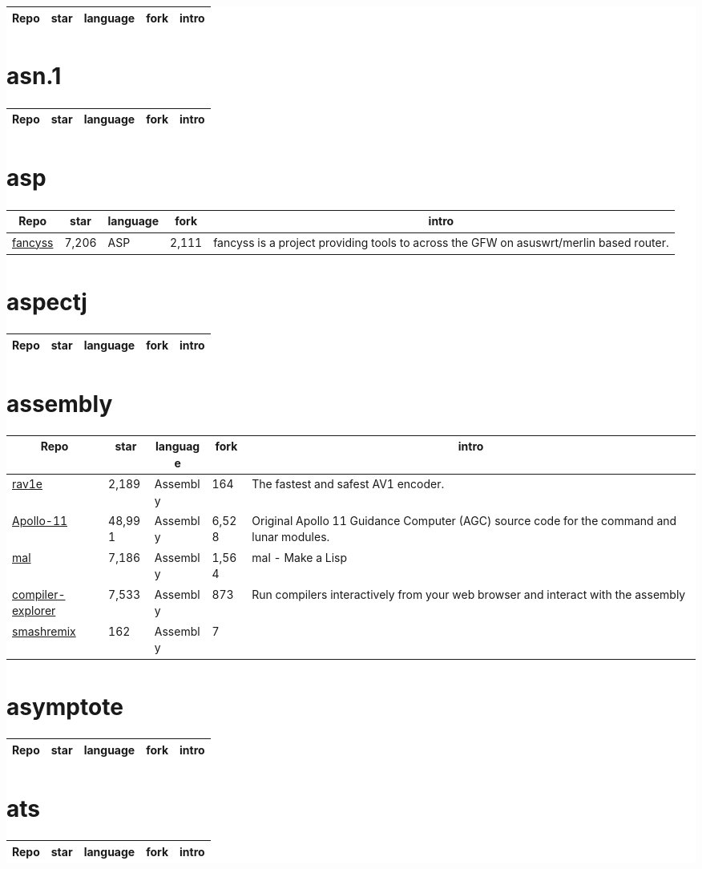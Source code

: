 Repo|star|language|fork|intro
-|-|-|-|-



# asn.1

Repo|star|language|fork|intro
-|-|-|-|-



# asp

Repo|star|language|fork|intro
-|-|-|-|-
[fancyss](https://github.com/hq450/fancyss)|7,206|ASP|2,111|fancyss is a project providing tools to across the GFW on asuswrt/merlin based router.


# aspectj

Repo|star|language|fork|intro
-|-|-|-|-



# assembly

Repo|star|language|fork|intro
-|-|-|-|-
[rav1e](https://github.com/xiph/rav1e)|2,189|Assembly|164|The fastest and safest AV1 encoder.
[Apollo-11](https://github.com/chrislgarry/Apollo-11)|48,991|Assembly|6,528|Original Apollo 11 Guidance Computer (AGC) source code for the command and lunar modules.
[mal](https://github.com/kanaka/mal)|7,186|Assembly|1,564|mal - Make a Lisp
[compiler-explorer](https://github.com/compiler-explorer/compiler-explorer)|7,533|Assembly|873|Run compilers interactively from your web browser and interact with the assembly
[smashremix](https://github.com/JSsixtyfour/smashremix)|162|Assembly|7|


# asymptote

Repo|star|language|fork|intro
-|-|-|-|-



# ats

Repo|star|language|fork|intro
-|-|-|-|-
